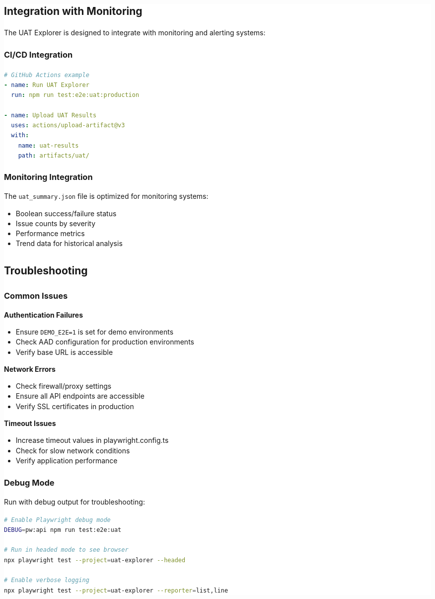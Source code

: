 ## Integration with Monitoring

The UAT Explorer is designed to integrate with monitoring and alerting systems:

### CI/CD Integration
```yaml
# GitHub Actions example
- name: Run UAT Explorer
  run: npm run test:e2e:uat:production
  
- name: Upload UAT Results
  uses: actions/upload-artifact@v3
  with:
    name: uat-results
    path: artifacts/uat/
```

### Monitoring Integration
The `uat_summary.json` file is optimized for monitoring systems:
- Boolean success/failure status
- Issue counts by severity
- Performance metrics
- Trend data for historical analysis

## Troubleshooting

### Common Issues

**Authentication Failures**
- Ensure `DEMO_E2E=1` is set for demo environments
- Check AAD configuration for production environments
- Verify base URL is accessible

**Network Errors**
- Check firewall/proxy settings
- Ensure all API endpoints are accessible
- Verify SSL certificates in production

**Timeout Issues**
- Increase timeout values in playwright.config.ts
- Check for slow network conditions
- Verify application performance

### Debug Mode

Run with debug output for troubleshooting:
```bash
# Enable Playwright debug mode
DEBUG=pw:api npm run test:e2e:uat

# Run in headed mode to see browser
npx playwright test --project=uat-explorer --headed

# Enable verbose logging
npx playwright test --project=uat-explorer --reporter=list,line
```
